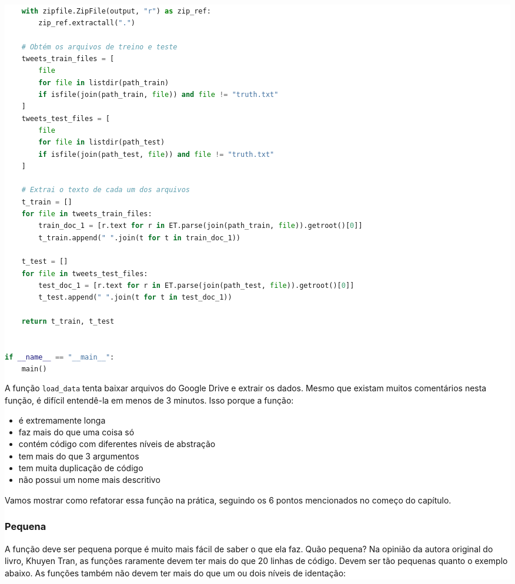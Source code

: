 ```python
    with zipfile.ZipFile(output, "r") as zip_ref:
        zip_ref.extractall(".")

    # Obtém os arquivos de treino e teste
    tweets_train_files = [
        file
        for file in listdir(path_train)
        if isfile(join(path_train, file)) and file != "truth.txt"
    ]
    tweets_test_files = [
        file
        for file in listdir(path_test)
        if isfile(join(path_test, file)) and file != "truth.txt"
    ]

    # Extrai o texto de cada um dos arquivos
    t_train = []
    for file in tweets_train_files:
        train_doc_1 = [r.text for r in ET.parse(join(path_train, file)).getroot()[0]]
        t_train.append(" ".join(t for t in train_doc_1))

    t_test = []
    for file in tweets_test_files:
        test_doc_1 = [r.text for r in ET.parse(join(path_test, file)).getroot()[0]]
        t_test.append(" ".join(t for t in test_doc_1))

    return t_train, t_test


if __name__ == "__main__":
    main()
```

A função `load_data` tenta baixar arquivos do Google Drive e extrair os dados. Mesmo que existam muitos comentários nesta função, é difícil entendê-la em menos de 3 minutos. Isso porque a função:
- é extremamente longa
- faz mais do que uma coisa só
- contém código com diferentes níveis de abstração
- tem mais do que 3 argumentos
- tem muita duplicação de código
- não possui um nome mais descritivo

Vamos mostrar como refatorar essa função na prática, seguindo os 6 pontos mencionados no começo do capítulo.

### Pequena

A função deve ser pequena porque é muito mais fácil de saber o que ela faz. Quão pequena? Na opinião da autora original do livro, Khuyen Tran, as funções raramente devem ter mais do que 20 linhas de código. Devem ser tão pequenas quanto o exemplo abaixo. As funções também não devem ter mais do que um ou dois níveis de identação:
